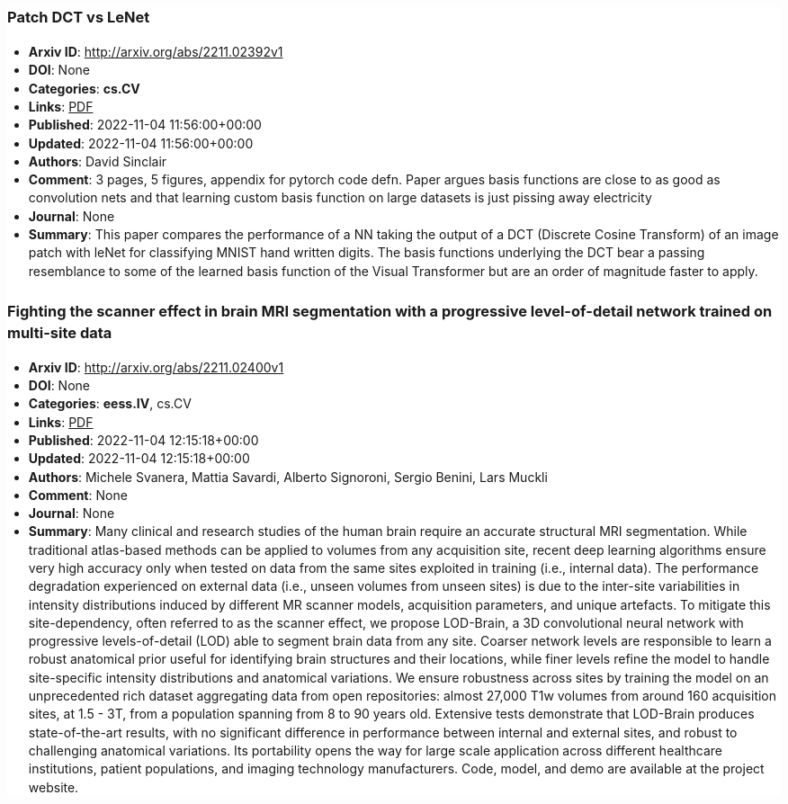 

### Patch DCT vs LeNet
- **Arxiv ID**: http://arxiv.org/abs/2211.02392v1
- **DOI**: None
- **Categories**: **cs.CV**
- **Links**: [PDF](http://arxiv.org/pdf/2211.02392v1)
- **Published**: 2022-11-04 11:56:00+00:00
- **Updated**: 2022-11-04 11:56:00+00:00
- **Authors**: David Sinclair
- **Comment**: 3 pages, 5 figures, appendix for pytorch code defn. Paper argues
  basis functions are close to as good as convolution nets and that learning
  custom basis function on large datasets is just pissing away electricity
- **Journal**: None
- **Summary**: This paper compares the performance of a NN taking the output of a DCT (Discrete Cosine Transform) of an image patch with leNet for classifying MNIST hand written digits. The basis functions underlying the DCT bear a passing resemblance to some of the learned basis function of the Visual Transformer but are an order of magnitude faster to apply.



### Fighting the scanner effect in brain MRI segmentation with a progressive level-of-detail network trained on multi-site data
- **Arxiv ID**: http://arxiv.org/abs/2211.02400v1
- **DOI**: None
- **Categories**: **eess.IV**, cs.CV
- **Links**: [PDF](http://arxiv.org/pdf/2211.02400v1)
- **Published**: 2022-11-04 12:15:18+00:00
- **Updated**: 2022-11-04 12:15:18+00:00
- **Authors**: Michele Svanera, Mattia Savardi, Alberto Signoroni, Sergio Benini, Lars Muckli
- **Comment**: None
- **Journal**: None
- **Summary**: Many clinical and research studies of the human brain require an accurate structural MRI segmentation. While traditional atlas-based methods can be applied to volumes from any acquisition site, recent deep learning algorithms ensure very high accuracy only when tested on data from the same sites exploited in training (i.e., internal data). The performance degradation experienced on external data (i.e., unseen volumes from unseen sites) is due to the inter-site variabilities in intensity distributions induced by different MR scanner models, acquisition parameters, and unique artefacts. To mitigate this site-dependency, often referred to as the scanner effect, we propose LOD-Brain, a 3D convolutional neural network with progressive levels-of-detail (LOD) able to segment brain data from any site. Coarser network levels are responsible to learn a robust anatomical prior useful for identifying brain structures and their locations, while finer levels refine the model to handle site-specific intensity distributions and anatomical variations. We ensure robustness across sites by training the model on an unprecedented rich dataset aggregating data from open repositories: almost 27,000 T1w volumes from around 160 acquisition sites, at 1.5 - 3T, from a population spanning from 8 to 90 years old. Extensive tests demonstrate that LOD-Brain produces state-of-the-art results, with no significant difference in performance between internal and external sites, and robust to challenging anatomical variations. Its portability opens the way for large scale application across different healthcare institutions, patient populations, and imaging technology manufacturers. Code, model, and demo are available at the project website.
